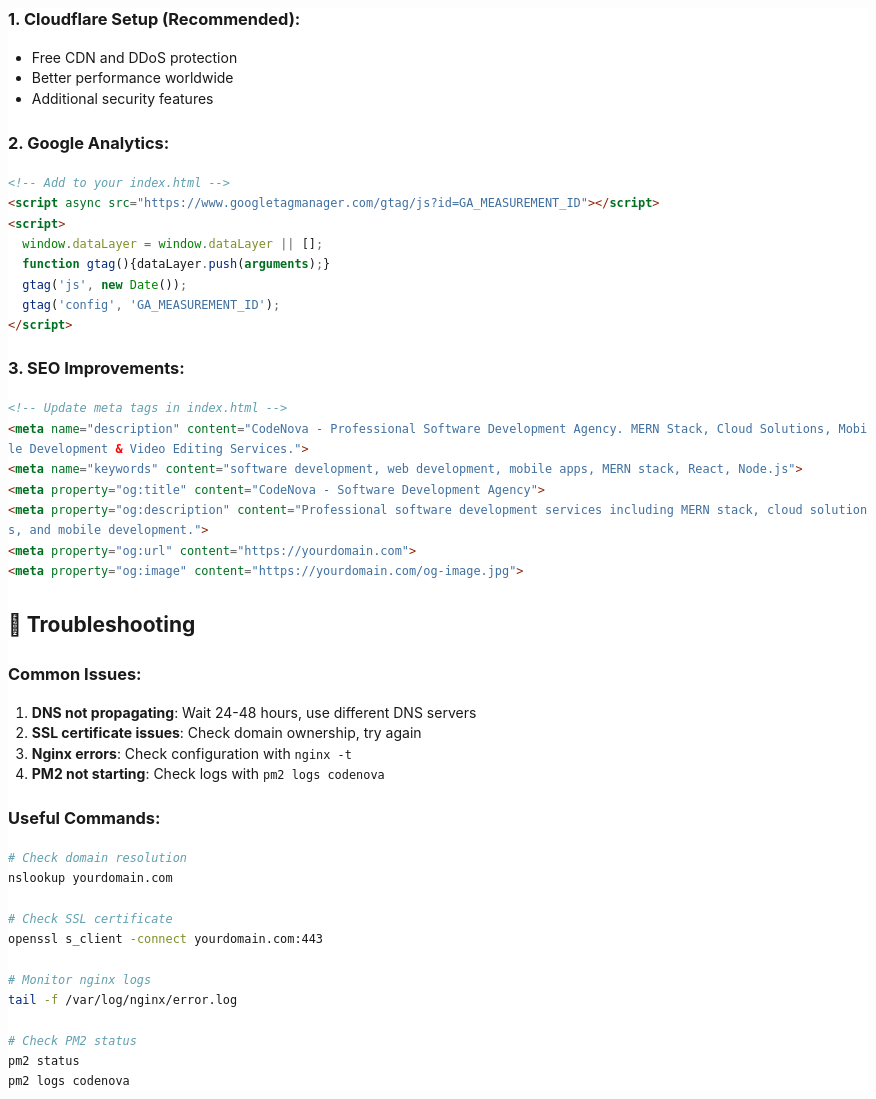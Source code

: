 ### 1. **Cloudflare Setup** (Recommended):
- Free CDN and DDoS protection
- Better performance worldwide
- Additional security features

### 2. **Google Analytics**:
```html
<!-- Add to your index.html -->
<script async src="https://www.googletagmanager.com/gtag/js?id=GA_MEASUREMENT_ID"></script>
<script>
  window.dataLayer = window.dataLayer || [];
  function gtag(){dataLayer.push(arguments);}
  gtag('js', new Date());
  gtag('config', 'GA_MEASUREMENT_ID');
</script>
```

### 3. **SEO Improvements**:
```html
<!-- Update meta tags in index.html -->
<meta name="description" content="CodeNova - Professional Software Development Agency. MERN Stack, Cloud Solutions, Mobile Development & Video Editing Services.">
<meta name="keywords" content="software development, web development, mobile apps, MERN stack, React, Node.js">
<meta property="og:title" content="CodeNova - Software Development Agency">
<meta property="og:description" content="Professional software development services including MERN stack, cloud solutions, and mobile development.">
<meta property="og:url" content="https://yourdomain.com">
<meta property="og:image" content="https://yourdomain.com/og-image.jpg">
```

## 🔧 Troubleshooting

### Common Issues:

1. **DNS not propagating**: Wait 24-48 hours, use different DNS servers
2. **SSL certificate issues**: Check domain ownership, try again
3. **Nginx errors**: Check configuration with `nginx -t`
4. **PM2 not starting**: Check logs with `pm2 logs codenova`

### Useful Commands:

```bash
# Check domain resolution
nslookup yourdomain.com

# Check SSL certificate
openssl s_client -connect yourdomain.com:443

# Monitor nginx logs
tail -f /var/log/nginx/error.log

# Check PM2 status
pm2 status
pm2 logs codenova
```
